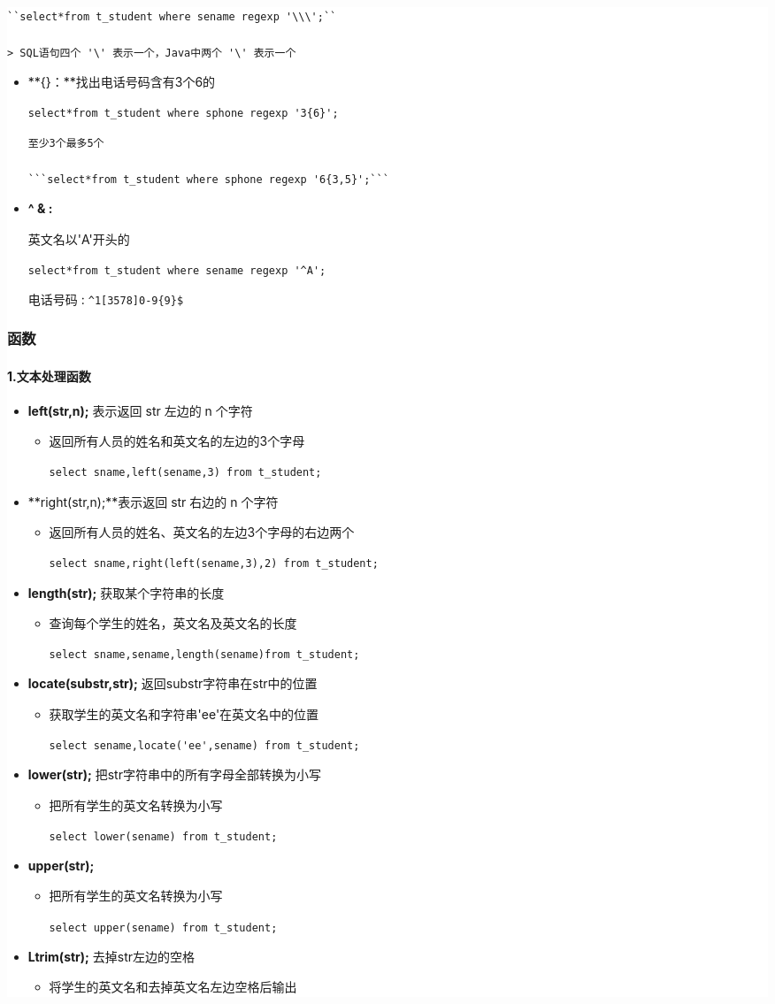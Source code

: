     ``select*from t_student where sename regexp '\\\';``

    > SQL语句四个 '\' 表示一个，Java中两个 '\' 表示一个

  - **{}：**找出电话号码含有3个6的

    ```select*from t_student where sphone regexp '3{6}';```

  		至少3个最多5个
			
  		```select*from t_student where sphone regexp '6{3,5}';```

  - **^  & :**

    英文名以'A'开头的

    ```select*from t_student where sename regexp '^A';```

    电话号码 : `^1[3578]0-9{9}$`

### 函数

#### 1.文本处理函数

* **left(str,n);** 表示返回 str 左边的 n 个字符

  * 返回所有人员的姓名和英文名的左边的3个字母

    `select sname,left(sename,3) from t_student;`

* **right(str,n);**表示返回 str 右边的 n 个字符

  * 返回所有人员的姓名、英文名的左边3个字母的右边两个

    `select sname,right(left(sename,3),2) from t_student;`

* **length(str);** 获取某个字符串的长度

  * 查询每个学生的姓名，英文名及英文名的长度

    `select sname,sename,length(sename)from t_student;`

* **locate(substr,str);** 返回substr字符串在str中的位置

  * 获取学生的英文名和字符串'ee'在英文名中的位置

    `select sename,locate('ee',sename) from t_student;`

* **lower(str);** 把str字符串中的所有字母全部转换为小写

  * 把所有学生的英文名转换为小写

    `select lower(sename) from t_student;`

* **upper(str);**

  * 把所有学生的英文名转换为小写

    `select upper(sename) from t_student;`

* **Ltrim(str);** 去掉str左边的空格

  * 将学生的英文名和去掉英文名左边空格后输出
